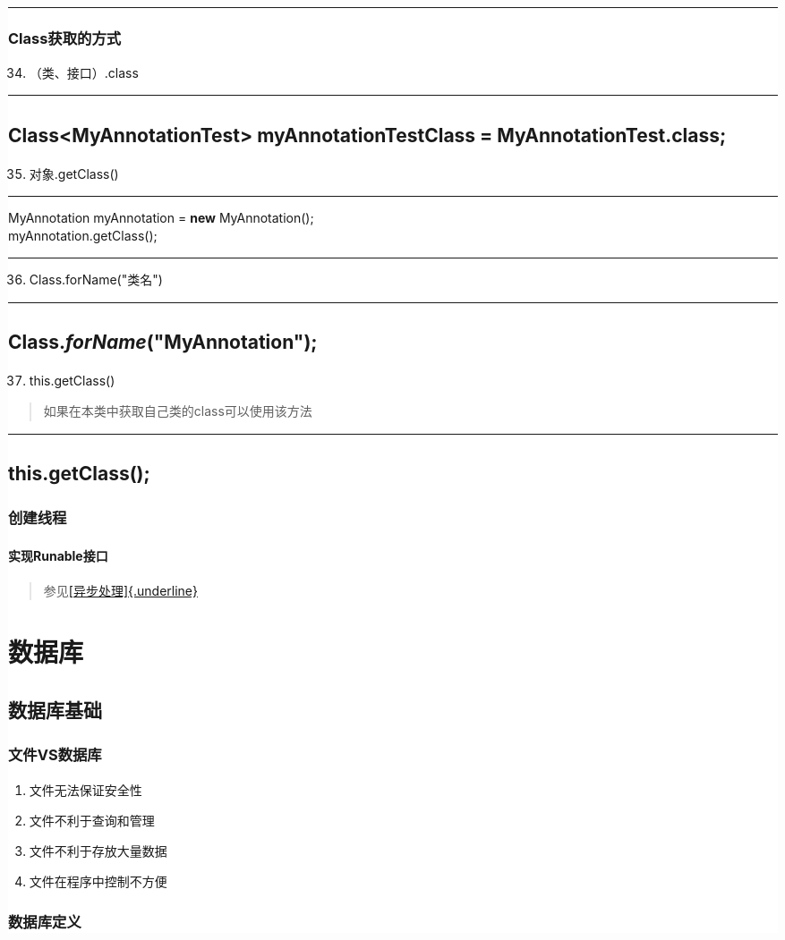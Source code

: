 -----------------------------------------------------------------------------------

### Class获取的方式

34. （类、接口）.class

  -------------------------------------------------------------------------------
  Class\<MyAnnotationTest\> myAnnotationTestClass = MyAnnotationTest.**class**;
  -------------------------------------------------------------------------------

35. 对象.getClass()

  ------------------------------------------------------
  MyAnnotation myAnnotation = **new** MyAnnotation();\
  myAnnotation.getClass();

  ------------------------------------------------------

36. Class.forName("类名")

  ----------------------------------------
  Class.*forName*(**\"MyAnnotation\"**);
  ----------------------------------------

37. this.getClass()

> 如果在本类中获取自己类的class可以使用该方法

----------------------
  **this**.getClass();
  ----------------------

### 创建线程

#### 实现Runable接口

> 参见[[异步处理]{.underline}](#异步处理)

# 数据库

## 数据库基础

### 文件VS数据库

1.  文件无法保证安全性

2.  文件不利于查询和管理

3.  文件不利于存放大量数据

4.  文件在程序中控制不方便

### 数据库定义
